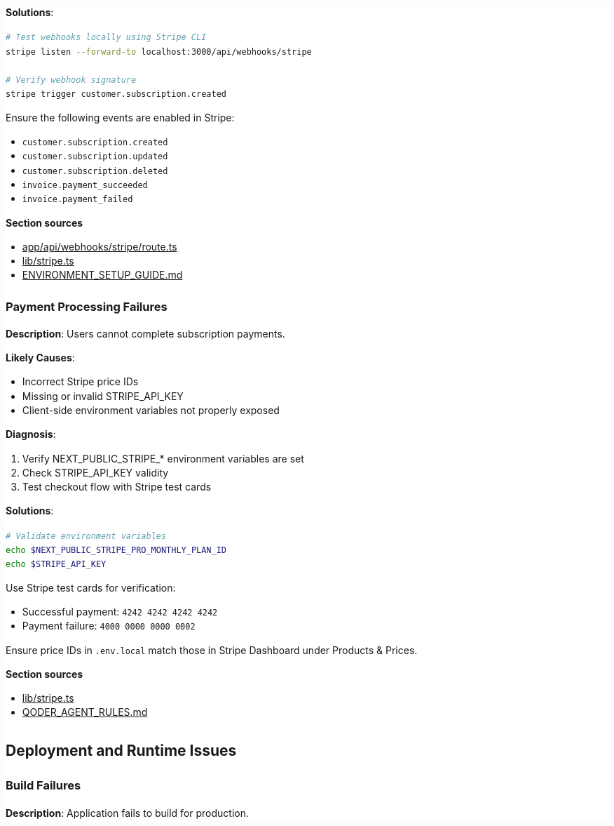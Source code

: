 **Solutions**:
```bash
# Test webhooks locally using Stripe CLI
stripe listen --forward-to localhost:3000/api/webhooks/stripe

# Verify webhook signature
stripe trigger customer.subscription.created
```

Ensure the following events are enabled in Stripe:
- `customer.subscription.created`
- `customer.subscription.updated`
- `customer.subscription.deleted`
- `invoice.payment_succeeded`
- `invoice.payment_failed`

**Section sources**
- [app/api/webhooks/stripe/route.ts](file://app/api/webhooks/stripe/route.ts)
- [lib/stripe.ts](file://lib/stripe.ts)
- [ENVIRONMENT_SETUP_GUIDE.md](file://ENVIRONMENT_SETUP_GUIDE.md#subscriptions-stripe)

### Payment Processing Failures
**Description**: Users cannot complete subscription payments.

**Likely Causes**:
- Incorrect Stripe price IDs
- Missing or invalid STRIPE_API_KEY
- Client-side environment variables not properly exposed

**Diagnosis**:
1. Verify NEXT_PUBLIC_STRIPE_* environment variables are set
2. Check STRIPE_API_KEY validity
3. Test checkout flow with Stripe test cards

**Solutions**:
```bash
# Validate environment variables
echo $NEXT_PUBLIC_STRIPE_PRO_MONTHLY_PLAN_ID
echo $STRIPE_API_KEY
```

Use Stripe test cards for verification:
- Successful payment: `4242 4242 4242 4242`
- Payment failure: `4000 0000 0000 0002`

Ensure price IDs in `.env.local` match those in Stripe Dashboard under Products & Prices.

**Section sources**
- [lib/stripe.ts](file://lib/stripe.ts)
- [QODER_AGENT_RULES.md](file://QODER_AGENT_RULES.md#stripe-integration-patterns)

## Deployment and Runtime Issues

### Build Failures
**Description**: Application fails to build for production.
